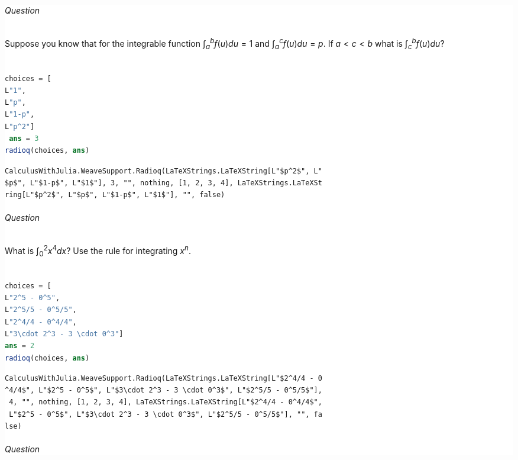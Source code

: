 




###### Question

Suppose you know that for the integrable function
$\int_a^b f(u)du =1$ and $\int_a^c f(u)du = p$. If $a < c < b$ what is
$\int_c^b f(u)du$?

````julia

choices = [
L"1",
L"p",
L"1-p",
L"p^2"]
 ans = 3
radioq(choices, ans)
````


````
CalculusWithJulia.WeaveSupport.Radioq(LaTeXStrings.LaTeXString[L"$p^2$", L"
$p$", L"$1-p$", L"$1$"], 3, "", nothing, [1, 2, 3, 4], LaTeXStrings.LaTeXSt
ring[L"$p^2$", L"$p$", L"$1-p$", L"$1$"], "", false)
````





###### Question

What is $\int_0^2 x^4 dx$? Use the rule for integrating $x^n$.

````julia

choices = [
L"2^5 - 0^5",
L"2^5/5 - 0^5/5",
L"2^4/4 - 0^4/4",
L"3\cdot 2^3 - 3 \cdot 0^3"]
ans = 2
radioq(choices, ans)
````


````
CalculusWithJulia.WeaveSupport.Radioq(LaTeXStrings.LaTeXString[L"$2^4/4 - 0
^4/4$", L"$2^5 - 0^5$", L"$3\cdot 2^3 - 3 \cdot 0^3$", L"$2^5/5 - 0^5/5$"],
 4, "", nothing, [1, 2, 3, 4], LaTeXStrings.LaTeXString[L"$2^4/4 - 0^4/4$",
 L"$2^5 - 0^5$", L"$3\cdot 2^3 - 3 \cdot 0^3$", L"$2^5/5 - 0^5/5$"], "", fa
lse)
````






###### Question
